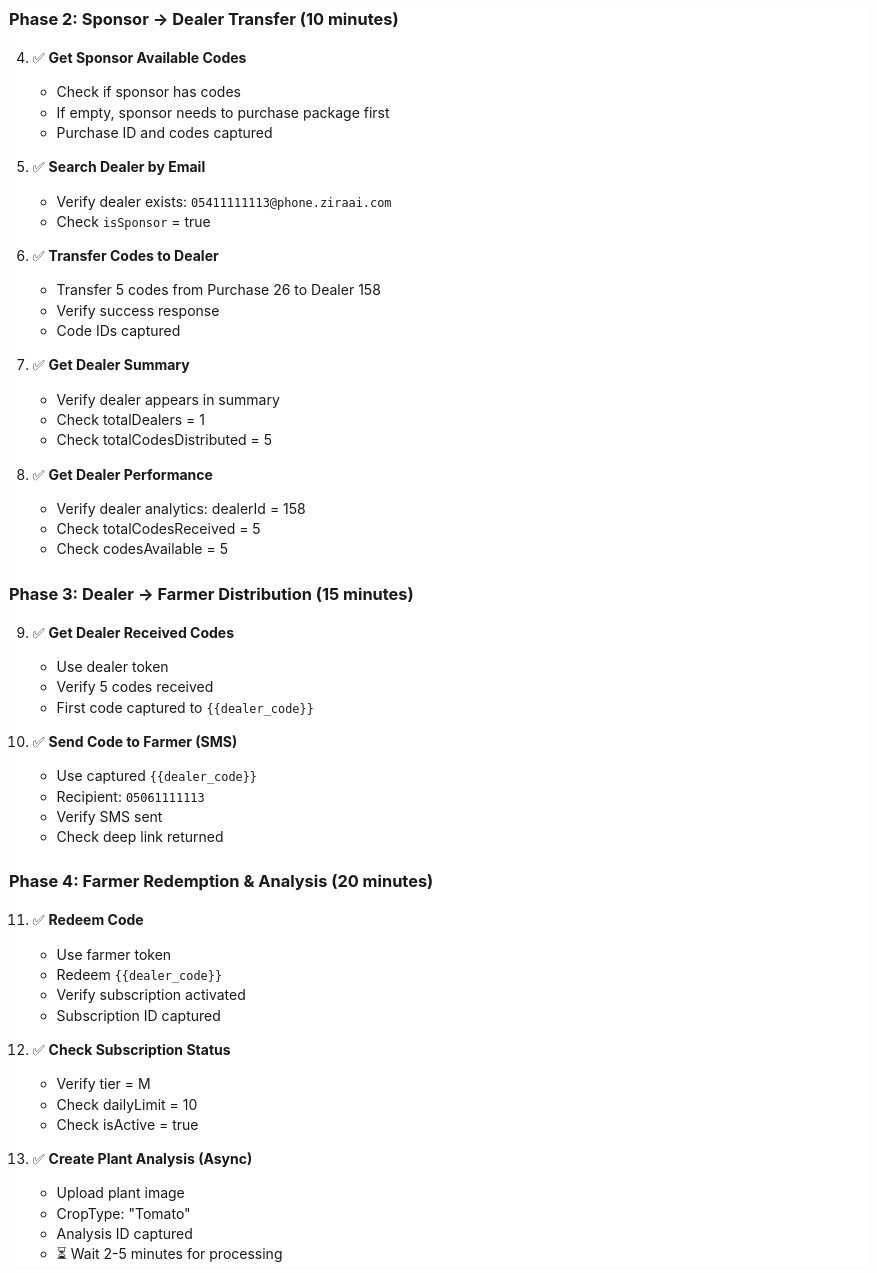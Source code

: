 ### Phase 2: Sponsor → Dealer Transfer (10 minutes)

4. ✅ **Get Sponsor Available Codes**
   - Check if sponsor has codes
   - If empty, sponsor needs to purchase package first
   - Purchase ID and codes captured

5. ✅ **Search Dealer by Email**
   - Verify dealer exists: `05411111113@phone.ziraai.com`
   - Check `isSponsor` = true

6. ✅ **Transfer Codes to Dealer**
   - Transfer 5 codes from Purchase 26 to Dealer 158
   - Verify success response
   - Code IDs captured

7. ✅ **Get Dealer Summary**
   - Verify dealer appears in summary
   - Check totalDealers = 1
   - Check totalCodesDistributed = 5

8. ✅ **Get Dealer Performance**
   - Verify dealer analytics: dealerId = 158
   - Check totalCodesReceived = 5
   - Check codesAvailable = 5

### Phase 3: Dealer → Farmer Distribution (15 minutes)

9. ✅ **Get Dealer Received Codes**
   - Use dealer token
   - Verify 5 codes received
   - First code captured to `{{dealer_code}}`

10. ✅ **Send Code to Farmer (SMS)**
    - Use captured `{{dealer_code}}`
    - Recipient: `05061111113`
    - Verify SMS sent
    - Check deep link returned

### Phase 4: Farmer Redemption & Analysis (20 minutes)

11. ✅ **Redeem Code**
    - Use farmer token
    - Redeem `{{dealer_code}}`
    - Verify subscription activated
    - Subscription ID captured

12. ✅ **Check Subscription Status**
    - Verify tier = M
    - Check dailyLimit = 10
    - Check isActive = true

13. ✅ **Create Plant Analysis (Async)**
    - Upload plant image
    - CropType: "Tomato"
    - Analysis ID captured
    - ⏳ Wait 2-5 minutes for processing
